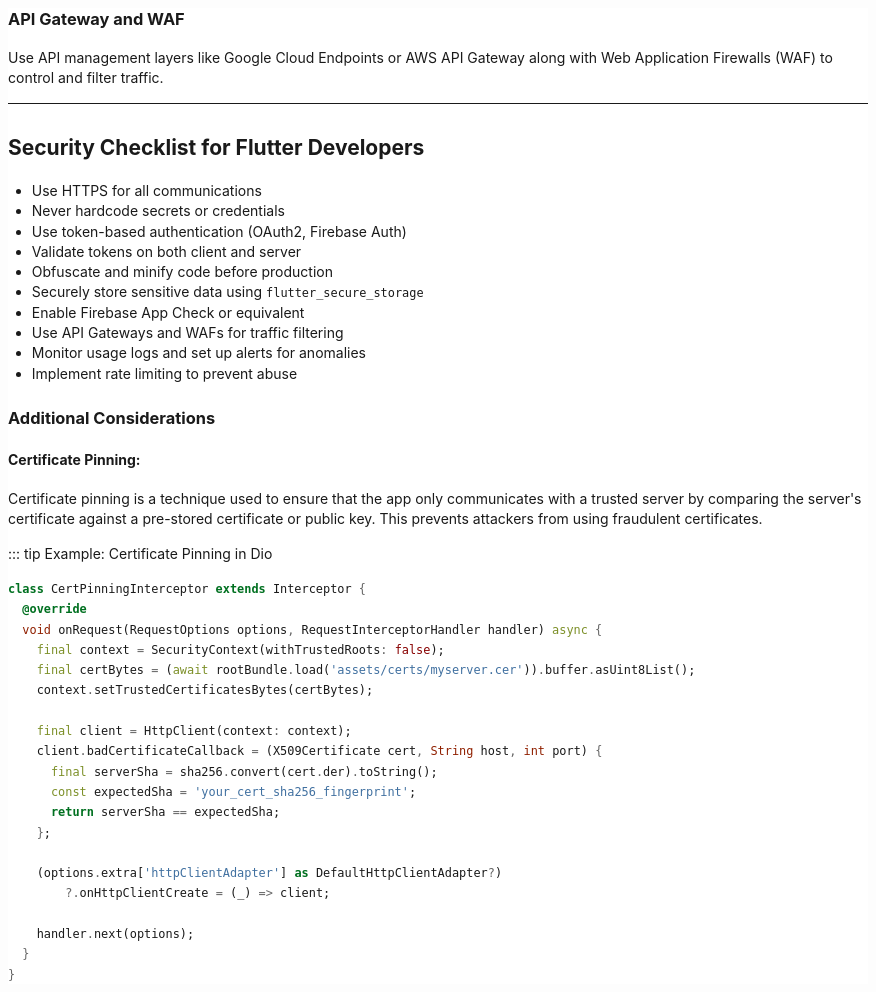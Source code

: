 ### API Gateway and WAF

Use API management layers like Google Cloud Endpoints or AWS API Gateway along with Web Application Firewalls (WAF) to control and filter traffic.

---

## Security Checklist for Flutter Developers

- Use HTTPS for all communications
- Never hardcode secrets or credentials
- Use token-based authentication (OAuth2, Firebase Auth)
- Validate tokens on both client and server
- Obfuscate and minify code before production
- Securely store sensitive data using `flutter_secure_storage`
- Enable Firebase App Check or equivalent
- Use API Gateways and WAFs for traffic filtering
- Monitor usage logs and set up alerts for anomalies
- Implement rate limiting to prevent abuse

### Additional Considerations

#### Certificate Pinning:

Certificate pinning is a technique used to ensure that the app only communicates with a trusted server by comparing the server's certificate against a pre-stored certificate or public key. This prevents attackers from using fraudulent certificates.

::: tip Example: Certificate Pinning in Dio

```dart
class CertPinningInterceptor extends Interceptor {
  @override
  void onRequest(RequestOptions options, RequestInterceptorHandler handler) async {
    final context = SecurityContext(withTrustedRoots: false);
    final certBytes = (await rootBundle.load('assets/certs/myserver.cer')).buffer.asUint8List();
    context.setTrustedCertificatesBytes(certBytes);

    final client = HttpClient(context: context);
    client.badCertificateCallback = (X509Certificate cert, String host, int port) {
      final serverSha = sha256.convert(cert.der).toString();
      const expectedSha = 'your_cert_sha256_fingerprint';
      return serverSha == expectedSha;
    };

    (options.extra['httpClientAdapter'] as DefaultHttpClientAdapter?)
        ?.onHttpClientCreate = (_) => client;

    handler.next(options);
  }
}
```
